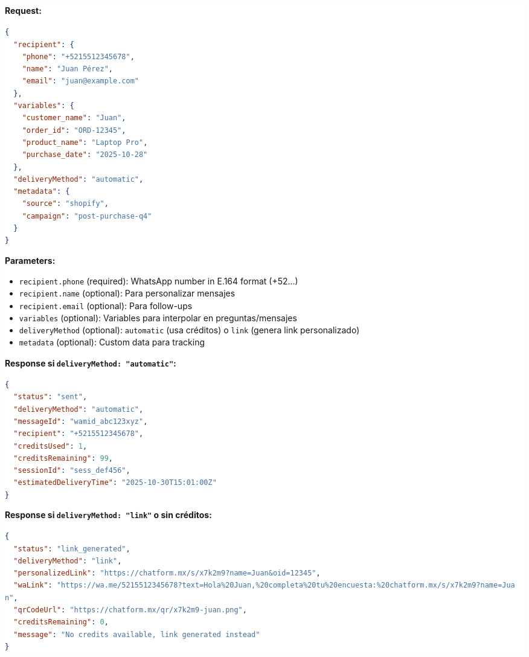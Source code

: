 **Request:**
```json
{
  "recipient": {
    "phone": "+5215512345678",
    "name": "Juan Pérez",
    "email": "juan@example.com"
  },
  "variables": {
    "customer_name": "Juan",
    "order_id": "ORD-12345",
    "product_name": "Laptop Pro",
    "purchase_date": "2025-10-28"
  },
  "deliveryMethod": "automatic",
  "metadata": {
    "source": "shopify",
    "campaign": "post-purchase-q4"
  }
}
```

**Parameters:**
- `recipient.phone` (required): WhatsApp number in E.164 format (+52...)
- `recipient.name` (optional): Para personalizar mensajes
- `recipient.email` (optional): Para follow-ups
- `variables` (optional): Variables para interpolar en preguntas/mensajes
- `deliveryMethod` (optional): `automatic` (usa créditos) o `link` (genera link personalizado)
- `metadata` (optional): Custom data para tracking

**Response si `deliveryMethod: "automatic"`:**
```json
{
  "status": "sent",
  "deliveryMethod": "automatic",
  "messageId": "wamid_abc123xyz",
  "recipient": "+5215512345678",
  "creditsUsed": 1,
  "creditsRemaining": 99,
  "sessionId": "sess_def456",
  "estimatedDeliveryTime": "2025-10-30T15:01:00Z"
}
```

**Response si `deliveryMethod: "link"` o sin créditos:**
```json
{
  "status": "link_generated",
  "deliveryMethod": "link",
  "personalizedLink": "https://chatform.mx/s/x7k2m9?name=Juan&oid=12345",
  "waLink": "https://wa.me/5215512345678?text=Hola%20Juan,%20completa%20tu%20encuesta:%20chatform.mx/s/x7k2m9?name=Juan",
  "qrCodeUrl": "https://chatform.mx/qr/x7k2m9-juan.png",
  "creditsRemaining": 0,
  "message": "No credits available, link generated instead"
}
```
